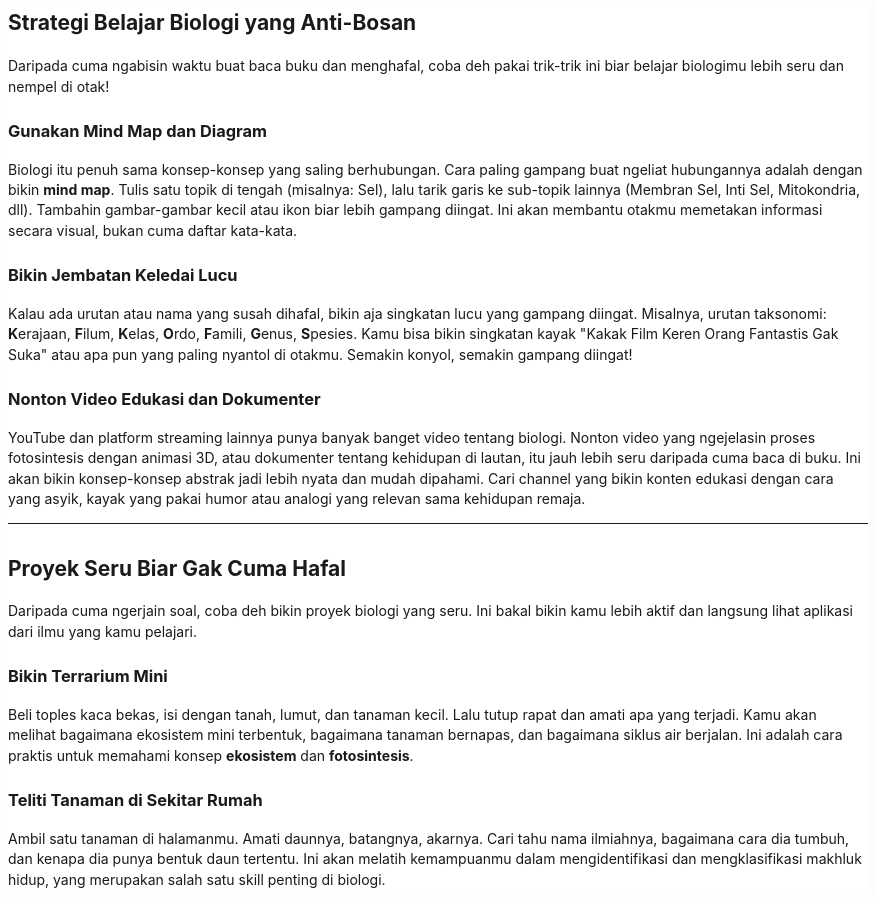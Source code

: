 
## <a id="strategi-belajar-biologi-yang-anti-bosan">Strategi Belajar Biologi yang Anti-Bosan</a>

Daripada cuma ngabisin waktu buat baca buku dan menghafal, coba deh pakai trik-trik ini biar belajar biologimu lebih seru dan nempel di otak!

### <a id="gunakan-mind-map-dan-diagram">Gunakan Mind Map dan Diagram</a>

Biologi itu penuh sama konsep-konsep yang saling berhubungan. Cara paling gampang buat ngeliat hubungannya adalah dengan bikin **mind map**. Tulis satu topik di tengah (misalnya: Sel), lalu tarik garis ke sub-topik lainnya (Membran Sel, Inti Sel, Mitokondria, dll). Tambahin gambar-gambar kecil atau ikon biar lebih gampang diingat. Ini akan membantu otakmu memetakan informasi secara visual, bukan cuma daftar kata-kata.

### <a id="bikin-jembatan-keledai-lucu">Bikin Jembatan Keledai Lucu</a>

Kalau ada urutan atau nama yang susah dihafal, bikin aja singkatan lucu yang gampang diingat. Misalnya, urutan taksonomi: **K**erajaan, **F**ilum, **K**elas, **O**rdo, **F**amili, **G**enus, **S**pesies. Kamu bisa bikin singkatan kayak "Kakak Film Keren Orang Fantastis Gak Suka" atau apa pun yang paling nyantol di otakmu. Semakin konyol, semakin gampang diingat!

### <a id="nonton-video-edukasi-dan-dokumenter">Nonton Video Edukasi dan Dokumenter</a>

YouTube dan platform streaming lainnya punya banyak banget video tentang biologi. Nonton video yang ngejelasin proses fotosintesis dengan animasi 3D, atau dokumenter tentang kehidupan di lautan, itu jauh lebih seru daripada cuma baca di buku. Ini akan bikin konsep-konsep abstrak jadi lebih nyata dan mudah dipahami. Cari channel yang bikin konten edukasi dengan cara yang asyik, kayak yang pakai humor atau analogi yang relevan sama kehidupan remaja.

---

## <a id="proyek-seru-biar-gak-cuma-hafal">Proyek Seru Biar Gak Cuma Hafal</a>

Daripada cuma ngerjain soal, coba deh bikin proyek biologi yang seru. Ini bakal bikin kamu lebih aktif dan langsung lihat aplikasi dari ilmu yang kamu pelajari.

### <a id="bikin-terrarium-mini">Bikin Terrarium Mini</a>

Beli toples kaca bekas, isi dengan tanah, lumut, dan tanaman kecil. Lalu tutup rapat dan amati apa yang terjadi. Kamu akan melihat bagaimana ekosistem mini terbentuk, bagaimana tanaman bernapas, dan bagaimana siklus air berjalan. Ini adalah cara praktis untuk memahami konsep **ekosistem** dan **fotosintesis**.

### <a id="teliti-tanaman-di-sekitar-rumah">Teliti Tanaman di Sekitar Rumah</a>

Ambil satu tanaman di halamanmu. Amati daunnya, batangnya, akarnya. Cari tahu nama ilmiahnya, bagaimana cara dia tumbuh, dan kenapa dia punya bentuk daun tertentu. Ini akan melatih kemampuanmu dalam mengidentifikasi dan mengklasifikasi makhluk hidup, yang merupakan salah satu skill penting di biologi.
